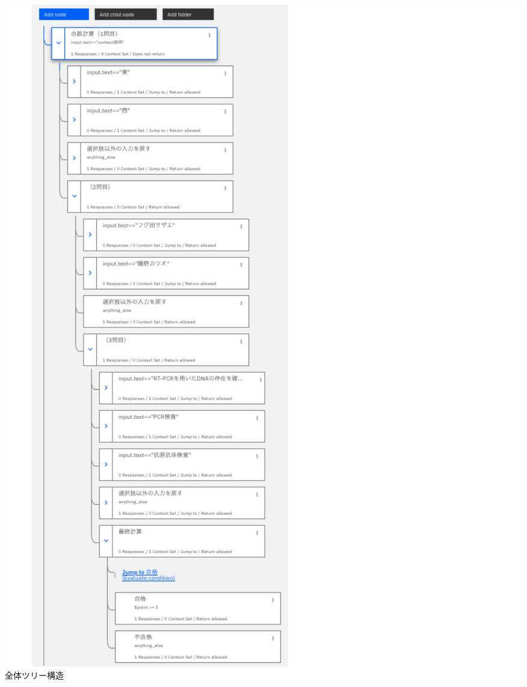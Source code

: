   <img src="images_koty/fig14.png" width="60%" />
  <figcaption>全体ツリー構造</figcaption>
</figure>

<figure>